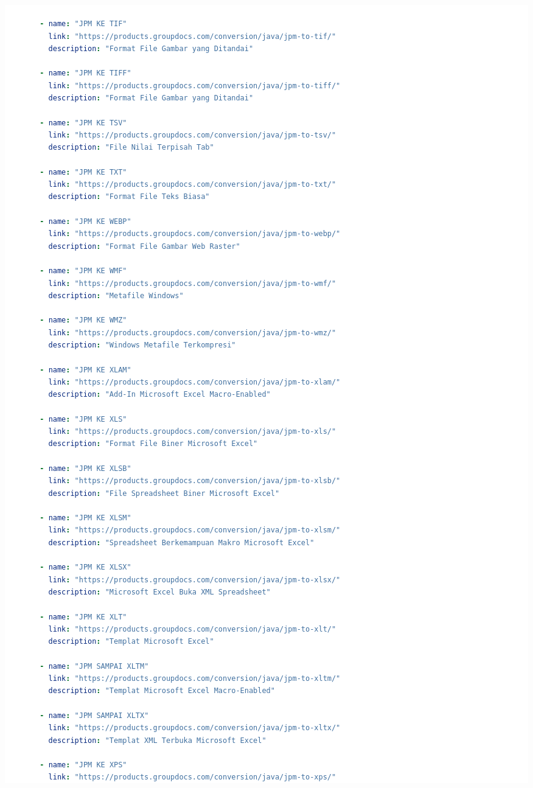 ```yaml

        - name: "JPM KE TIF"
          link: "https://products.groupdocs.com/conversion/java/jpm-to-tif/"
          description: "Format File Gambar yang Ditandai"

        - name: "JPM KE TIFF"
          link: "https://products.groupdocs.com/conversion/java/jpm-to-tiff/"
          description: "Format File Gambar yang Ditandai"

        - name: "JPM KE TSV"
          link: "https://products.groupdocs.com/conversion/java/jpm-to-tsv/"
          description: "File Nilai Terpisah Tab"

        - name: "JPM KE TXT"
          link: "https://products.groupdocs.com/conversion/java/jpm-to-txt/"
          description: "Format File Teks Biasa"

        - name: "JPM KE WEBP"
          link: "https://products.groupdocs.com/conversion/java/jpm-to-webp/"
          description: "Format File Gambar Web Raster"

        - name: "JPM KE WMF"
          link: "https://products.groupdocs.com/conversion/java/jpm-to-wmf/"
          description: "Metafile Windows"

        - name: "JPM KE WMZ"
          link: "https://products.groupdocs.com/conversion/java/jpm-to-wmz/"
          description: "Windows Metafile Terkompresi"

        - name: "JPM KE XLAM"
          link: "https://products.groupdocs.com/conversion/java/jpm-to-xlam/"
          description: "Add-In Microsoft Excel Macro-Enabled"

        - name: "JPM KE XLS"
          link: "https://products.groupdocs.com/conversion/java/jpm-to-xls/"
          description: "Format File Biner Microsoft Excel"

        - name: "JPM KE XLSB"
          link: "https://products.groupdocs.com/conversion/java/jpm-to-xlsb/"
          description: "File Spreadsheet Biner Microsoft Excel"

        - name: "JPM KE XLSM"
          link: "https://products.groupdocs.com/conversion/java/jpm-to-xlsm/"
          description: "Spreadsheet Berkemampuan Makro Microsoft Excel"

        - name: "JPM KE XLSX"
          link: "https://products.groupdocs.com/conversion/java/jpm-to-xlsx/"
          description: "Microsoft Excel Buka XML Spreadsheet"

        - name: "JPM KE XLT"
          link: "https://products.groupdocs.com/conversion/java/jpm-to-xlt/"
          description: "Templat Microsoft Excel"

        - name: "JPM SAMPAI XLTM"
          link: "https://products.groupdocs.com/conversion/java/jpm-to-xltm/"
          description: "Templat Microsoft Excel Macro-Enabled"

        - name: "JPM SAMPAI XLTX"
          link: "https://products.groupdocs.com/conversion/java/jpm-to-xltx/"
          description: "Templat XML Terbuka Microsoft Excel"

        - name: "JPM KE XPS"
          link: "https://products.groupdocs.com/conversion/java/jpm-to-xps/"
```